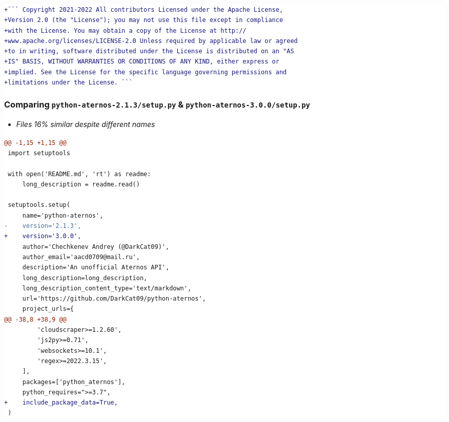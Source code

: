 ```diff
+``` Copyright 2021-2022 All contributors Licensed under the Apache License,
+Version 2.0 (the "License"); you may not use this file except in compliance
+with the License. You may obtain a copy of the License at http://
+www.apache.org/licenses/LICENSE-2.0 Unless required by applicable law or agreed
+to in writing, software distributed under the License is distributed on an "AS
+IS" BASIS, WITHOUT WARRANTIES OR CONDITIONS OF ANY KIND, either express or
+implied. See the License for the specific language governing permissions and
+limitations under the License. ```
```

### Comparing `python-aternos-2.1.3/setup.py` & `python-aternos-3.0.0/setup.py`

 * *Files 16% similar despite different names*

```diff
@@ -1,15 +1,15 @@
 import setuptools
 
 with open('README.md', 'rt') as readme:
     long_description = readme.read()
 
 setuptools.setup(
     name='python-aternos',
-    version='2.1.3',
+    version='3.0.0',
     author='Chechkenev Andrey (@DarkCat09)',
     author_email='aacd0709@mail.ru',
     description='An unofficial Aternos API',
     long_description=long_description,
     long_description_content_type='text/markdown',
     url='https://github.com/DarkCat09/python-aternos',
     project_urls={
@@ -38,8 +38,9 @@
         'cloudscraper>=1.2.60',
         'js2py>=0.71',
         'websockets>=10.1',
         'regex>=2022.3.15',
     ],
     packages=['python_aternos'],
     python_requires=">=3.7",
+    include_package_data=True,
 )
```

